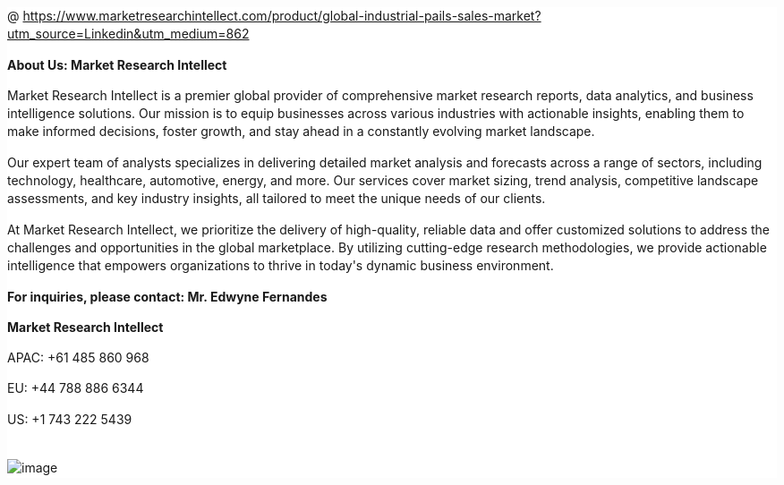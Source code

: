 @</strong>&nbsp;<a href="https://www.marketresearchintellect.com/product/global-industrial-pails-sales-market?utm_source=Linkedin&utm_medium=862">https://www.marketresearchintellect.com/product/global-industrial-pails-sales-market?utm_source=Linkedin&utm_medium=862</a></span></p><p><strong>About Us: Market Research Intellect</strong></p><p>Market Research Intellect is a premier global provider of comprehensive market research reports, data analytics, and business intelligence solutions. Our mission is to equip businesses across various industries with actionable insights, enabling them to make informed decisions, foster growth, and stay ahead in a constantly evolving market landscape.</p><p>Our expert team of analysts specializes in delivering detailed market analysis and forecasts across a range of sectors, including technology, healthcare, automotive, energy, and more. Our services cover market sizing, trend analysis, competitive landscape assessments, and key industry insights, all tailored to meet the unique needs of our clients.</p><p>At Market Research Intellect, we prioritize the delivery of high-quality, reliable data and offer customized solutions to address the challenges and opportunities in the global marketplace. By utilizing cutting-edge research methodologies, we provide actionable intelligence that empowers organizations to thrive in today's dynamic business environment.</p><p><strong>For inquiries, please contact: Mr. Edwyne Fernandes</strong></p><p><strong>Market Research Intellect</strong></p><p>APAC: +61 485 860 968</p><p>EU: +44 788 886 6344</p><p>US: +1 743 222 5439</p></div><div class="article-main__content" data-test-id="publishing-text-block">&nbsp;</div>
![image](https://github.com/user-attachments/assets/fb6eb74f-6238-4773-904c-807d1ee263e1)
